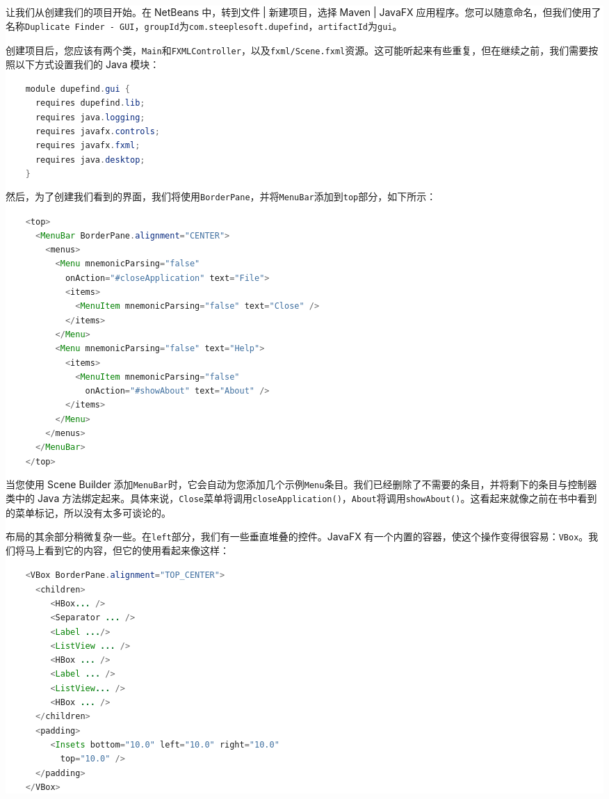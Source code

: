 让我们从创建我们的项目开始。在 NetBeans 中，转到文件 | 新建项目，选择 Maven | JavaFX 应用程序。您可以随意命名，但我们使用了名称`Duplicate Finder - GUI`，`groupId`为`com.steeplesoft.dupefind`，`artifactId`为`gui`。

创建项目后，您应该有两个类，`Main`和`FXMLController`，以及`fxml/Scene.fxml`资源。这可能听起来有些重复，但在继续之前，我们需要按照以下方式设置我们的 Java 模块：

```java
    module dupefind.gui { 
      requires dupefind.lib; 
      requires java.logging; 
      requires javafx.controls; 
      requires javafx.fxml; 
      requires java.desktop; 
    } 

```

然后，为了创建我们看到的界面，我们将使用`BorderPane`，并将`MenuBar`添加到`top`部分，如下所示：

```java
    <top> 
      <MenuBar BorderPane.alignment="CENTER"> 
        <menus> 
          <Menu mnemonicParsing="false"  
            onAction="#closeApplication" text="File"> 
            <items> 
              <MenuItem mnemonicParsing="false" text="Close" /> 
            </items> 
          </Menu> 
          <Menu mnemonicParsing="false" text="Help"> 
            <items> 
              <MenuItem mnemonicParsing="false"  
                onAction="#showAbout" text="About" /> 
            </items> 
          </Menu> 
        </menus> 
      </MenuBar> 
    </top> 

```

当您使用 Scene Builder 添加`MenuBar`时，它会自动为您添加几个示例`Menu`条目。我们已经删除了不需要的条目，并将剩下的条目与控制器类中的 Java 方法绑定起来。具体来说，`Close`菜单将调用`closeApplication()`，`About`将调用`showAbout()`。这看起来就像之前在书中看到的菜单标记，所以没有太多可谈论的。

布局的其余部分稍微复杂一些。在`left`部分，我们有一些垂直堆叠的控件。JavaFX 有一个内置的容器，使这个操作变得很容易：`VBox`。我们将马上看到它的内容，但它的使用看起来像这样：

```java
    <VBox BorderPane.alignment="TOP_CENTER"> 
      <children> 
         <HBox... /> 
         <Separator ... /> 
         <Label .../> 
         <ListView ... /> 
         <HBox ... /> 
         <Label ... /> 
         <ListView... /> 
         <HBox ... /> 
      </children> 
      <padding> 
         <Insets bottom="10.0" left="10.0" right="10.0" 
           top="10.0" /> 
      </padding> 
    </VBox> 

```
